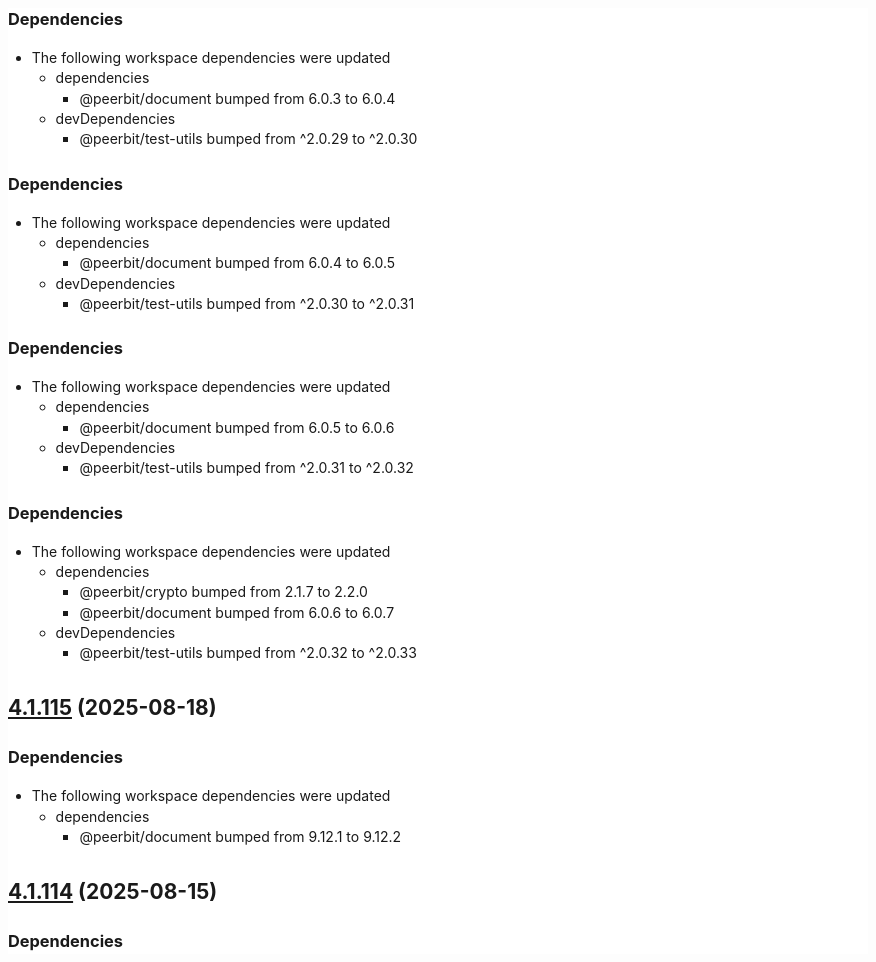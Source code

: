 ### Dependencies

* The following workspace dependencies were updated
  * dependencies
    * @peerbit/document bumped from 6.0.3 to 6.0.4
  * devDependencies
    * @peerbit/test-utils bumped from ^2.0.29 to ^2.0.30

### Dependencies

* The following workspace dependencies were updated
  * dependencies
    * @peerbit/document bumped from 6.0.4 to 6.0.5
  * devDependencies
    * @peerbit/test-utils bumped from ^2.0.30 to ^2.0.31

### Dependencies

* The following workspace dependencies were updated
  * dependencies
    * @peerbit/document bumped from 6.0.5 to 6.0.6
  * devDependencies
    * @peerbit/test-utils bumped from ^2.0.31 to ^2.0.32

### Dependencies

* The following workspace dependencies were updated
  * dependencies
    * @peerbit/crypto bumped from 2.1.7 to 2.2.0
    * @peerbit/document bumped from 6.0.6 to 6.0.7
  * devDependencies
    * @peerbit/test-utils bumped from ^2.0.32 to ^2.0.33

## [4.1.115](https://github.com/dao-xyz/peerbit/compare/trusted-network-v4.1.114...trusted-network-v4.1.115) (2025-08-18)


### Dependencies

* The following workspace dependencies were updated
  * dependencies
    * @peerbit/document bumped from 9.12.1 to 9.12.2

## [4.1.114](https://github.com/dao-xyz/peerbit/compare/trusted-network-v4.1.113...trusted-network-v4.1.114) (2025-08-15)


### Dependencies
